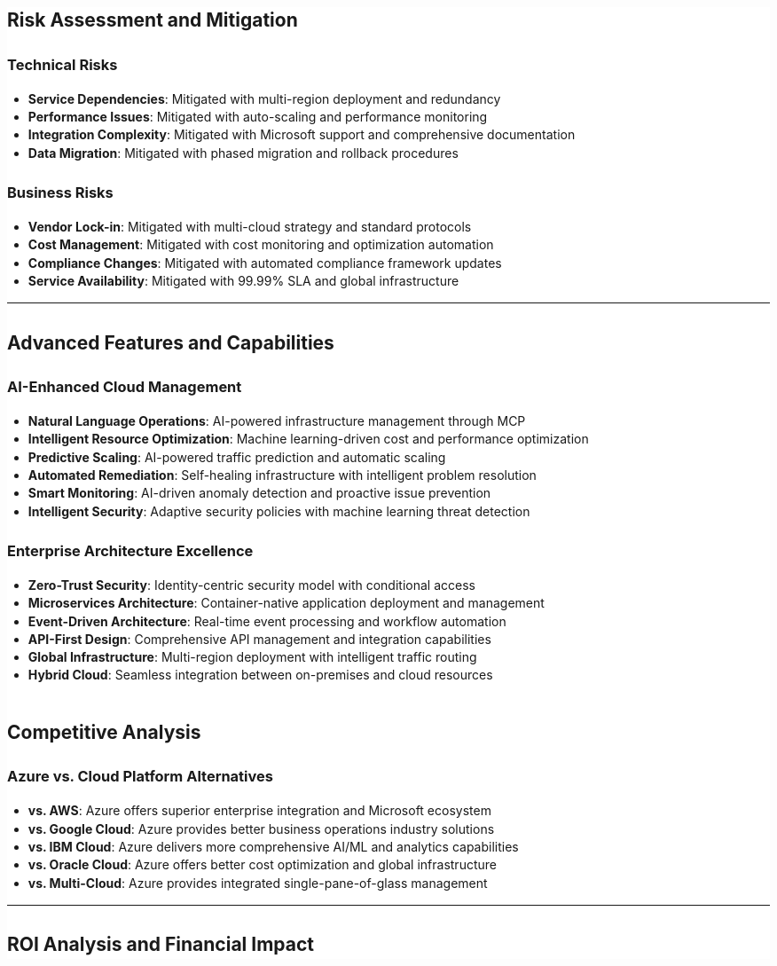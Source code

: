 
## Risk Assessment and Mitigation

### Technical Risks
- **Service Dependencies**: Mitigated with multi-region deployment and redundancy
- **Performance Issues**: Mitigated with auto-scaling and performance monitoring
- **Integration Complexity**: Mitigated with Microsoft support and comprehensive documentation
- **Data Migration**: Mitigated with phased migration and rollback procedures

### Business Risks
- **Vendor Lock-in**: Mitigated with multi-cloud strategy and standard protocols
- **Cost Management**: Mitigated with cost monitoring and optimization automation
- **Compliance Changes**: Mitigated with automated compliance framework updates
- **Service Availability**: Mitigated with 99.99% SLA and global infrastructure

---

## Advanced Features and Capabilities

### AI-Enhanced Cloud Management
- **Natural Language Operations**: AI-powered infrastructure management through MCP
- **Intelligent Resource Optimization**: Machine learning-driven cost and performance optimization
- **Predictive Scaling**: AI-powered traffic prediction and automatic scaling
- **Automated Remediation**: Self-healing infrastructure with intelligent problem resolution
- **Smart Monitoring**: AI-driven anomaly detection and proactive issue prevention
- **Intelligent Security**: Adaptive security policies with machine learning threat detection

### Enterprise Architecture Excellence
- **Zero-Trust Security**: Identity-centric security model with conditional access
- **Microservices Architecture**: Container-native application deployment and management
- **Event-Driven Architecture**: Real-time event processing and workflow automation
- **API-First Design**: Comprehensive API management and integration capabilities
- **Global Infrastructure**: Multi-region deployment with intelligent traffic routing
- **Hybrid Cloud**: Seamless integration between on-premises and cloud resources

#
## Competitive Analysis

### Azure vs. Cloud Platform Alternatives
- **vs. AWS**: Azure offers superior enterprise integration and Microsoft ecosystem
- **vs. Google Cloud**: Azure provides better business operations industry solutions
- **vs. IBM Cloud**: Azure delivers more comprehensive AI/ML and analytics capabilities
- **vs. Oracle Cloud**: Azure offers better cost optimization and global infrastructure
- **vs. Multi-Cloud**: Azure provides integrated single-pane-of-glass management

---

## ROI Analysis and Financial Impact
